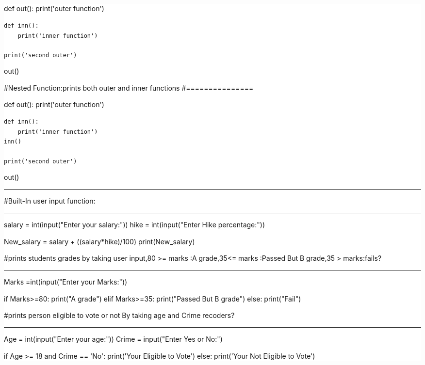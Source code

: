 
def out():
    print('outer function')

    def inn():
        print('inner function')

    print('second outer')

out()


#Nested Function:prints both outer and inner functions
#===============


def out():
    print('outer function')

    def inn():
        print('inner function')
    inn()

    print('second outer')

out()



******************************************************************

#Built-In user input function:
******************************
salary = int(input("Enter your salary:"))
hike  = int(input("Enter Hike percentage:"))

New_salary = salary + ((salary*hike)/100)
print(New_salary)

#prints students grades by taking user input,80 >= marks :A grade,35<= marks :Passed But B grade,35 > marks:fails?
******************************************************************************************************************
Marks =int(input("Enter your Marks:"))

if Marks>=80:
   print("A grade")
elif Marks>=35:
   print("Passed But B grade")
else:
   print("Fail")


#prints person eligible to vote or not By taking age and Crime recoders?
************************************************************************
Age = int(input("Enter your age:"))
Crime = input("Enter Yes or No:")

if Age >= 18 and Crime == 'No':
    print('Your Eligible to Vote')
else:
    print('Your Not Eligible to Vote')
